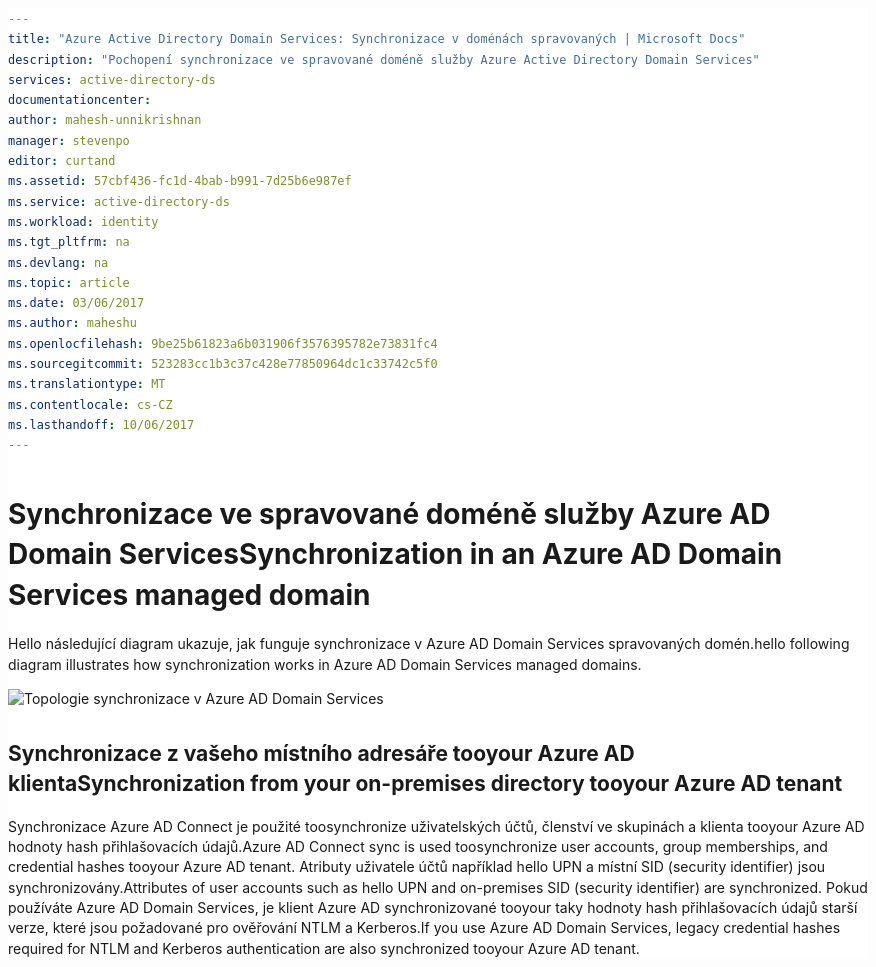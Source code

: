 ```yaml
---
title: "Azure Active Directory Domain Services: Synchronizace v doménách spravovaných | Microsoft Docs"
description: "Pochopení synchronizace ve spravované doméně služby Azure Active Directory Domain Services"
services: active-directory-ds
documentationcenter: 
author: mahesh-unnikrishnan
manager: stevenpo
editor: curtand
ms.assetid: 57cbf436-fc1d-4bab-b991-7d25b6e987ef
ms.service: active-directory-ds
ms.workload: identity
ms.tgt_pltfrm: na
ms.devlang: na
ms.topic: article
ms.date: 03/06/2017
ms.author: maheshu
ms.openlocfilehash: 9be25b61823a6b031906f3576395782e73831fc4
ms.sourcegitcommit: 523283cc1b3c37c428e77850964dc1c33742c5f0
ms.translationtype: MT
ms.contentlocale: cs-CZ
ms.lasthandoff: 10/06/2017
---
```

# <a name="synchronization-in-an-azure-ad-domain-services-managed-domain"></a><span data-ttu-id="ad1d9-103">Synchronizace ve spravované doméně služby Azure AD Domain Services</span><span class="sxs-lookup"><span data-stu-id="ad1d9-103">Synchronization in an Azure AD Domain Services managed domain</span></span>
<span data-ttu-id="ad1d9-104">Hello následující diagram ukazuje, jak funguje synchronizace v Azure AD Domain Services spravovaných domén.</span><span class="sxs-lookup"><span data-stu-id="ad1d9-104">hello following diagram illustrates how synchronization works in Azure AD Domain Services managed domains.</span></span>

![Topologie synchronizace v Azure AD Domain Services](./media/active-directory-domain-services-design-guide/sync-topology.png)

## <a name="synchronization-from-your-on-premises-directory-tooyour-azure-ad-tenant"></a><span data-ttu-id="ad1d9-106">Synchronizace z vašeho místního adresáře tooyour Azure AD klienta</span><span class="sxs-lookup"><span data-stu-id="ad1d9-106">Synchronization from your on-premises directory tooyour Azure AD tenant</span></span>
<span data-ttu-id="ad1d9-107">Synchronizace Azure AD Connect je použité toosynchronize uživatelských účtů, členství ve skupinách a klienta tooyour Azure AD hodnoty hash přihlašovacích údajů.</span><span class="sxs-lookup"><span data-stu-id="ad1d9-107">Azure AD Connect sync is used toosynchronize user accounts, group memberships, and credential hashes tooyour Azure AD tenant.</span></span> <span data-ttu-id="ad1d9-108">Atributy uživatele účtů například hello UPN a místní SID (security identifier) jsou synchronizovány.</span><span class="sxs-lookup"><span data-stu-id="ad1d9-108">Attributes of user accounts such as hello UPN and on-premises SID (security identifier) are synchronized.</span></span> <span data-ttu-id="ad1d9-109">Pokud používáte Azure AD Domain Services, je klient Azure AD synchronizované tooyour taky hodnoty hash přihlašovacích údajů starší verze, které jsou požadované pro ověřování NTLM a Kerberos.</span><span class="sxs-lookup"><span data-stu-id="ad1d9-109">If you use Azure AD Domain Services, legacy credential hashes required for NTLM and Kerberos authentication are also synchronized tooyour Azure AD tenant.</span></span>
